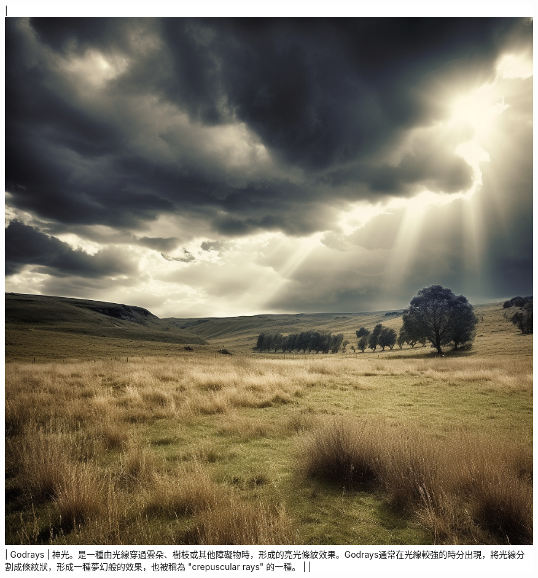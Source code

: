 |   ![MJ091](assets/MJ091.png)     | Godrays                  | 神光。是一種由光線穿過雲朵、樹枝或其他障礙物時，形成的亮光條紋效果。Godrays通常在光線較強的時分出現，將光線分割成條紋狀，形成一種夢幻般的效果，也被稱為 "crepuscular rays" 的一種。                      |                                                                                                                                                |

